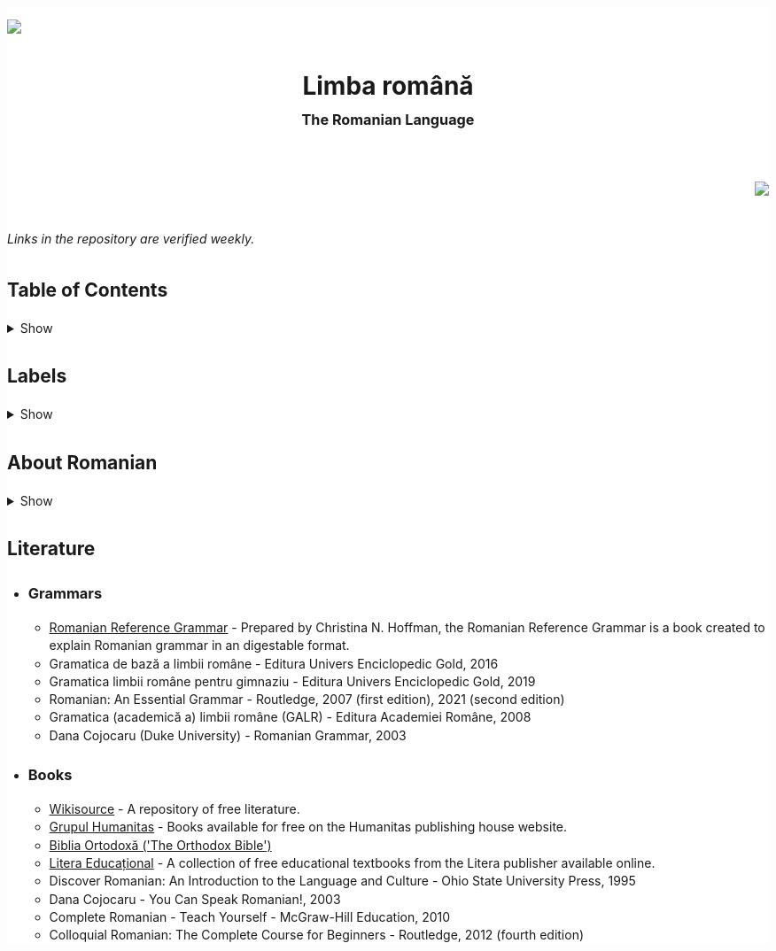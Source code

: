 # <p align="left"><img src="https://github.com/user-attachments/assets/a78e5e73-dded-4b11-9114-b5d565a57c65" width="40" /></p><p align="center">Limba română</br><sup><sub><sup>The Romanian Language</sup></sub></sup></p><p align="right"><img src="https://github.com/user-attachments/assets/a78e5e73-dded-4b11-9114-b5d565a57c65" width="40" /></p>

###### Links in the repository are verified weekly.

## Table of Contents

<details><summary>Show</summary></details>

## Labels

<details><summary>Show</summary></details>

## About Romanian

<details><summary>Show</summary></details>

## Literature

- ### Grammars

  - [Romanian Reference Grammar](https://fsi-language-courses.org/languages/Romanian/FSI%20-%20Romanian%20Reference%20Grammar%20-%20Student%20Text.pdf) -
    Prepared by Christina N. Hoffman, the Romanian Reference Grammar is a book
    created to explain Romanian grammar in an digestable format.
  - Gramatica de bază a limbii române - Editura Univers Enciclopedic Gold, 2016
  - Gramatica limbii române pentru gimnaziu - Editura Univers Enciclopedic Gold, 2019
  - Romanian: An Essential Grammar - Routledge, 2007 (first edition), 2021 (second edition)
  - Gramatica (academică a) limbii române (GALR) - Editura Academiei Române, 2008
  - Dana Cojocaru (Duke University) - Romanian Grammar, 2003

- ### Books

  - [Wikisource](https://ro.wikisource.org/wiki/Pagina_principală) - A
    repository of free literature.
  - [Grupul Humanitas](https://humanitas.ro/cauta/gratuit) - Books available for
    free on the Humanitas publishing house website.
  - [Biblia Ortodoxă ('The Orthodox Bible')](https://doxologia.ro/biblia-ortodoxa)
  - [Litera Educațional](https://edu.litera.ro/index.php) - A collection of free educational textbooks from the Litera
    publisher available online.
  - Discover Romanian: An Introduction to the Language and Culture - Ohio State University Press, 1995
  - Dana Cojocaru - You Can Speak Romanian!, 2003
  - Complete Romanian - Teach Yourself - McGraw-Hill Education, 2010
  - Colloquial Romanian: The Complete Course for Beginners - Routledge, 2012 (fourth edition)
